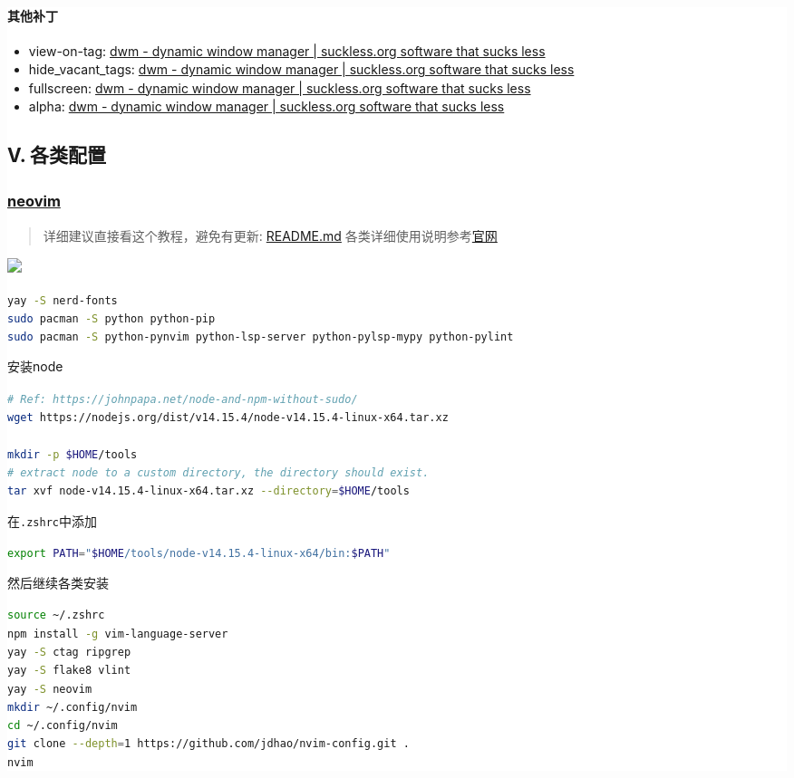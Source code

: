 #### 其他补丁

- view-on-tag: [dwm - dynamic window manager | suckless.org software that sucks less](https://dwm.suckless.org/patches/viewontag/)
- hide_vacant_tags: [dwm - dynamic window manager | suckless.org software that sucks less](https://dwm.suckless.org/patches/hide_vacant_tags/)
- fullscreen: [dwm - dynamic window manager | suckless.org software that sucks less](https://dwm.suckless.org/patches/fullscreen/)
- alpha: [dwm - dynamic window manager | suckless.org software that sucks less](https://dwm.suckless.org/patches/alpha/)

## V. 各类配置

### [neovim](https://github.com/jdhao/nvim-config)

> 详细建议直接看这个教程，避免有更新: [README.md](https://github.com/jdhao/nvim-config/blob/master/docs/README.md)
> 各类详细使用说明参考[官网](https://github.com/jdhao/nvim-config)

![](/img/arch_linux_maintain_4ce4f0c9_8.png)

```bash
yay -S nerd-fonts
sudo pacman -S python python-pip
sudo pacman -S python-pynvim python-lsp-server python-pylsp-mypy python-pylint
```

安装node
```bash
# Ref: https://johnpapa.net/node-and-npm-without-sudo/
wget https://nodejs.org/dist/v14.15.4/node-v14.15.4-linux-x64.tar.xz

mkdir -p $HOME/tools
# extract node to a custom directory, the directory should exist.
tar xvf node-v14.15.4-linux-x64.tar.xz --directory=$HOME/tools
```

在`.zshrc`中添加

```bash
export PATH="$HOME/tools/node-v14.15.4-linux-x64/bin:$PATH"
```

然后继续各类安装

```bash
source ~/.zshrc
npm install -g vim-language-server
yay -S ctag ripgrep
yay -S flake8 vlint
yay -S neovim
mkdir ~/.config/nvim
cd ~/.config/nvim
git clone --depth=1 https://github.com/jdhao/nvim-config.git .
nvim
```
